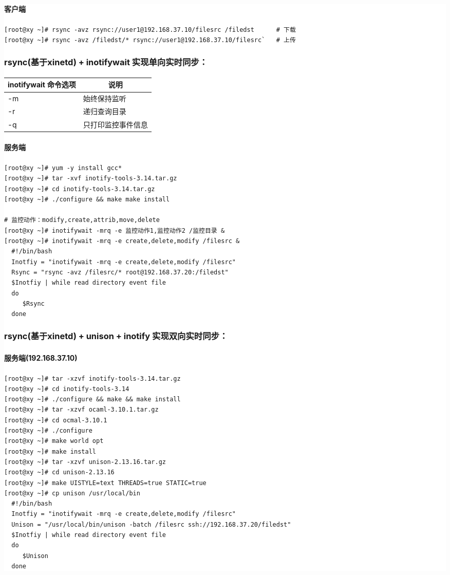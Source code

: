 #### 客户端
```
[root@xy ~]# rsync -avz rsync://user1@192.168.37.10/filesrc /filedst      # 下载 
[root@xy ~]# rsync -avz /filedst/* rsync://user1@192.168.37.10/filesrc`   # 上传    
```

### rsync(基于xinetd) + inotifywait 实现单向实时同步：
| inotifywait 命令选项 | 说明               |
|----------------------|------------------|
| -m                   | 始终保持监听       |
| -r                   | 递归查询目录       |
| -q                   | 只打印监控事件信息 |

#### 服务端
```
[root@xy ~]# yum -y install gcc*  
[root@xy ~]# tar -xvf inotify-tools-3.14.tar.gz 
[root@xy ~]# cd inotify-tools-3.14.tar.gz
[root@xy ~]# ./configure && make make install  

# 监控动作：modify,create,attrib,move,delete 
[root@xy ~]# inotifywait -mrq -e 监控动作1,监控动作2 /监控目录 &     
[root@xy ~]# inotifywait -mrq -e create,delete,modify /filesrc &   
  #!/bin/bash  
  Inotfiy = "inotifywait -mrq -e create,delete,modify /filesrc"
  Rsync = "rsync -avz /filesrc/* root@192.168.37.20:/filedst"
  $Inotfiy | while read directory event file
  do
     $Rsync
  done  
```

### rsync(基于xinetd) + unison + inotify 实现双向实时同步：
#### 服务端(192.168.37.10)
```
[root@xy ~]# tar -xzvf inotify-tools-3.14.tar.gz  
[root@xy ~]# cd inotify-tools-3.14
[root@xy ~]# ./configure && make && make install  
[root@xy ~]# tar -xzvf ocaml-3.10.1.tar.gz 
[root@xy ~]# cd ocmal-3.10.1
[root@xy ~]# ./configure
[root@xy ~]# make world opt
[root@xy ~]# make install
[root@xy ~]# tar -xzvf unison-2.13.16.tar.gz
[root@xy ~]# cd unison-2.13.16
[root@xy ~]# make UISTYLE=text THREADS=true STATIC=true  
[root@xy ~]# cp unison /usr/local/bin 
  #!/bin/bash  
  Inotfiy = "inotifywait -mrq -e create,delete,modify /filesrc"
  Unison = "/usr/local/bin/unison -batch /filesrc ssh://192.168.37.20/filedst"
  $Inotfiy | while read directory event file
  do
     $Unison
  done
```

